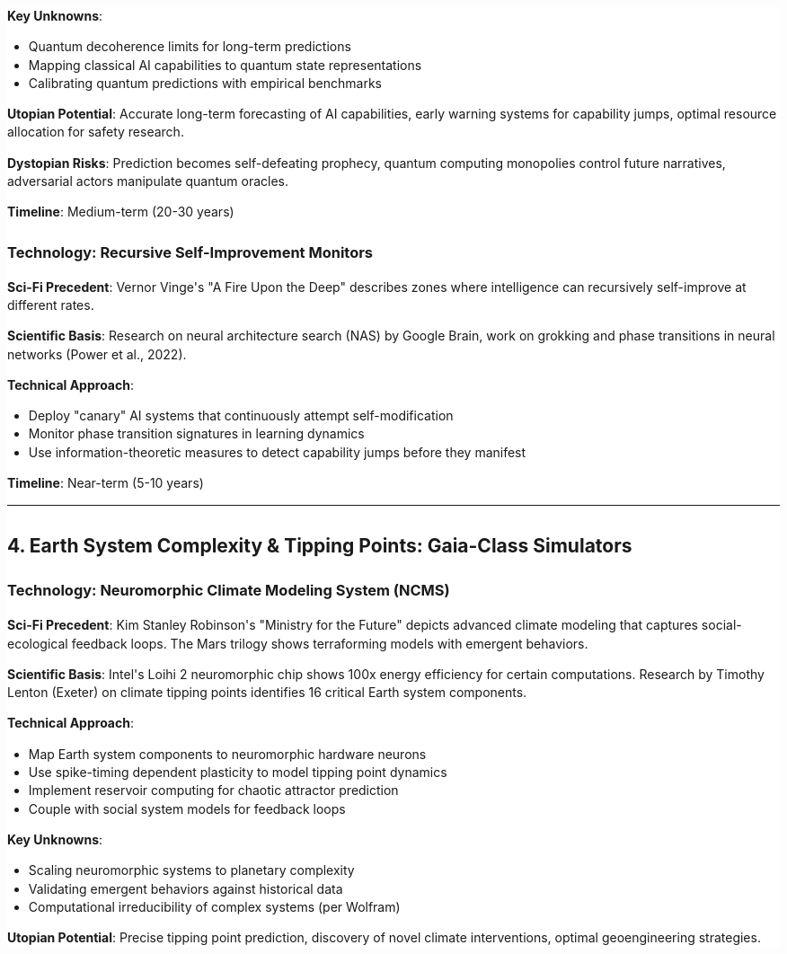 **Key Unknowns**:
- Quantum decoherence limits for long-term predictions
- Mapping classical AI capabilities to quantum state representations
- Calibrating quantum predictions with empirical benchmarks

**Utopian Potential**: Accurate long-term forecasting of AI capabilities, early warning systems for capability jumps, optimal resource allocation for safety research.

**Dystopian Risks**: Prediction becomes self-defeating prophecy, quantum computing monopolies control future narratives, adversarial actors manipulate quantum oracles.

**Timeline**: Medium-term (20-30 years)

### Technology: Recursive Self-Improvement Monitors

**Sci-Fi Precedent**: Vernor Vinge's "A Fire Upon the Deep" describes zones where intelligence can recursively self-improve at different rates.

**Scientific Basis**: Research on neural architecture search (NAS) by Google Brain, work on grokking and phase transitions in neural networks (Power et al., 2022).

**Technical Approach**:
- Deploy "canary" AI systems that continuously attempt self-modification
- Monitor phase transition signatures in learning dynamics
- Use information-theoretic measures to detect capability jumps before they manifest

**Timeline**: Near-term (5-10 years)

---

## 4. Earth System Complexity & Tipping Points: Gaia-Class Simulators

### Technology: Neuromorphic Climate Modeling System (NCMS)

**Sci-Fi Precedent**: Kim Stanley Robinson's "Ministry for the Future" depicts advanced climate modeling that captures social-ecological feedback loops. The Mars trilogy shows terraforming models with emergent behaviors.

**Scientific Basis**: Intel's Loihi 2 neuromorphic chip shows 100x energy efficiency for certain computations. Research by Timothy Lenton (Exeter) on climate tipping points identifies 16 critical Earth system components.

**Technical Approach**:
- Map Earth system components to neuromorphic hardware neurons
- Use spike-timing dependent plasticity to model tipping point dynamics
- Implement reservoir computing for chaotic attractor prediction
- Couple with social system models for feedback loops

**Key Unknowns**:
- Scaling neuromorphic systems to planetary complexity
- Validating emergent behaviors against historical data
- Computational irreducibility of complex systems (per Wolfram)

**Utopian Potential**: Precise tipping point prediction, discovery of novel climate interventions, optimal geoengineering strategies.
